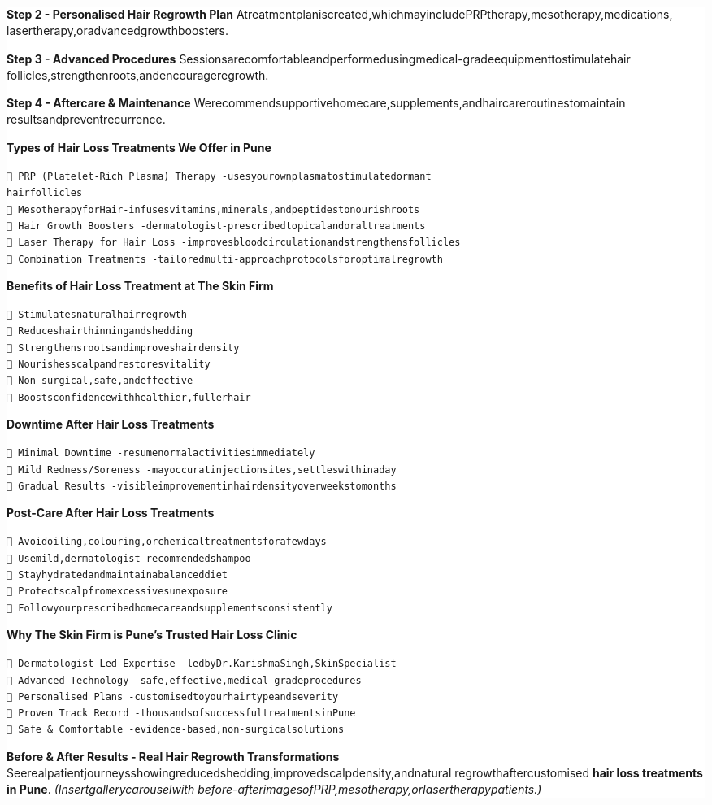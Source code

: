 **Step 2 - Personalised Hair Regrowth Plan**
Atreatmentplaniscreated,whichmayincludePRPtherapy,mesotherapy,medications,
lasertherapy,oradvancedgrowthboosters.

**Step 3 - Advanced Procedures**
Sessionsarecomfortableandperformedusingmedical-gradeequipmenttostimulatehair
follicles,strengthenroots,andencourageregrowth.

**Step 4 - Aftercare & Maintenance**
Werecommendsupportivehomecare,supplements,andhaircareroutinestomaintain
resultsandpreventrecurrence.

**Types of Hair Loss Treatments We Offer in Pune**

```
 PRP (Platelet-Rich Plasma) Therapy -usesyourownplasmatostimulatedormant
hairfollicles
 MesotherapyforHair-infusesvitamins,minerals,andpeptidestonourishroots
 Hair Growth Boosters -dermatologist-prescribedtopicalandoraltreatments
 Laser Therapy for Hair Loss -improvesbloodcirculationandstrengthensfollicles
 Combination Treatments -tailoredmulti-approachprotocolsforoptimalregrowth
```
**Benefits of Hair Loss Treatment at The Skin Firm**

```
 Stimulatesnaturalhairregrowth
 Reduceshairthinningandshedding
 Strengthensrootsandimproveshairdensity
 Nourishesscalpandrestoresvitality
 Non-surgical,safe,andeffective
 Boostsconfidencewithhealthier,fullerhair
```
**Downtime After Hair Loss Treatments**

```
 Minimal Downtime -resumenormalactivitiesimmediately
 Mild Redness/Soreness -mayoccuratinjectionsites,settleswithinaday
 Gradual Results -visibleimprovementinhairdensityoverweekstomonths
```

**Post-Care After Hair Loss Treatments**

```
 Avoidoiling,colouring,orchemicaltreatmentsforafewdays
 Usemild,dermatologist-recommendedshampoo
 Stayhydratedandmaintainabalanceddiet
 Protectscalpfromexcessivesunexposure
 Followyourprescribedhomecareandsupplementsconsistently
```
**Why The Skin Firm is Pune’s Trusted Hair Loss Clinic**

```
 Dermatologist-Led Expertise -ledbyDr.KarishmaSingh,SkinSpecialist
 Advanced Technology -safe,effective,medical-gradeprocedures
 Personalised Plans -customisedtoyourhairtypeandseverity
 Proven Track Record -thousandsofsuccessfultreatmentsinPune
 Safe & Comfortable -evidence-based,non-surgicalsolutions
```
**Before & After Results - Real Hair Regrowth Transformations**
Seerealpatientjourneysshowingreducedshedding,improvedscalpdensity,andnatural
regrowthaftercustomised **hair loss treatments in Pune**. _(Insertgallerycarouselwith
before-afterimagesofPRP,mesotherapy,orlasertherapypatients.)_
